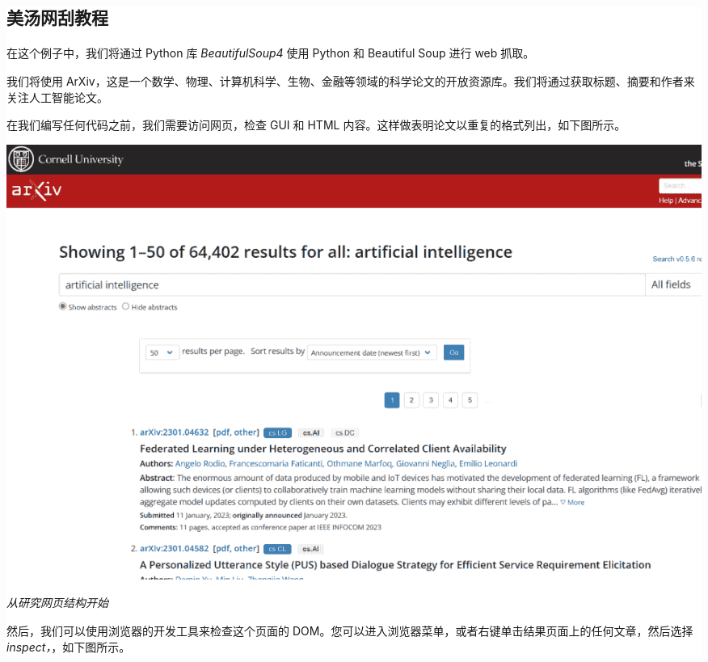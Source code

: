 ## **美汤网刮教程**

在这个例子中，我们将通过 Python 库 *BeautifulSoup4* 使用 Python 和 Beautiful Soup 进行 web 抓取。

我们将使用 ArXiv，这是一个数学、物理、计算机科学、生物、金融等领域的科学论文的开放资源库。我们将通过获取标题、摘要和作者来关注人工智能论文。

在我们编写任何代码之前，我们需要访问网页，检查 GUI 和 HTML 内容。这样做表明论文以重复的格式列出，如下图所示。

![](img/80059a397f5e6be2babf49c03fc35825.png)

*从研究网页结构开始*

然后，我们可以使用浏览器的开发工具来检查这个页面的 DOM。您可以进入浏览器菜单，或者右键单击结果页面上的任何文章，然后选择 *inspect，*，如下图所示。
